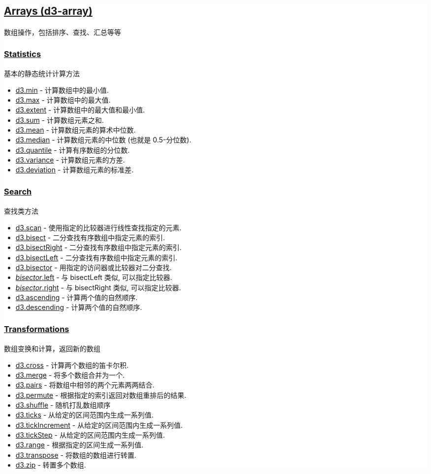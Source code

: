 ## [Arrays (d3-array)](https://github.com/xswei/d3-array)

数组操作，包括排序、查找、汇总等等

### [Statistics](https://github.com/xswei/d3-array/blob/master/README.md#statistics)

基本的静态统计计算方法

* [d3.min](https://github.com/xswei/d3-array/blob/master/README.md#min) - 计算数组中的最小值.
* [d3.max](https://github.com/xswei/d3-array/blob/master/README.md#max) - 计算数组中的最大值.
* [d3.extent](https://github.com/xswei/d3-array/blob/master/README.md#extent) - 计算数组中的最大值和最小值.
* [d3.sum](https://github.com/xswei/d3-array/blob/master/README.md#sum) - 计算数组元素之和.
* [d3.mean](https://github.com/xswei/d3-array/blob/master/README.md#mean) - 计算数组元素的算术中位数.
* [d3.median](https://github.com/xswei/d3-array/blob/master/README.md#median) - 计算数组元素的中位数 (也就是 0.5-分位数).
* [d3.quantile](https://github.com/xswei/d3-array/blob/master/README.md#quantile) - 计算有序数组的分位数.
* [d3.variance](https://github.com/xswei/d3-array/blob/master/README.md#variance) - 计算数组元素的方差.
* [d3.deviation](https://github.com/xswei/d3-array/blob/master/README.md#deviation) - 计算数组元素的标准差.

### [Search](https://github.com/xswei/d3-array/blob/master/README.md#search)

查找类方法

* [d3.scan](https://github.com/xswei/d3-array/blob/master/README.md#scan) - 使用指定的比较器进行线性查找指定的元素.
* [d3.bisect](https://github.com/xswei/d3-array/blob/master/README.md#bisect) - 二分查找有序数组中指定元素的索引.
* [d3.bisectRight](https://github.com/xswei/d3-array/blob/master/README.md#bisectRight) - 二分查找有序数组中指定元素的索引.
* [d3.bisectLeft](https://github.com/xswei/d3-array/blob/master/README.md#bisectLeft) - 二分查找有序数组中指定元素的索引.
* [d3.bisector](https://github.com/xswei/d3-array/blob/master/README.md#bisector) - 用指定的访问器或比较器对二分查找.
* [*bisector*.left](https://github.com/xswei/d3-array/blob/master/README.md#bisector_left) - 与 bisectLeft 类似, 可以指定比较器.
* [*bisector*.right](https://github.com/xswei/d3-array/blob/master/README.md#bisector_right) - 与 bisectRight 类似, 可以指定比较器.
* [d3.ascending](https://github.com/xswei/d3-array/blob/master/README.md#ascending) - 计算两个值的自然顺序.
* [d3.descending](https://github.com/xswei/d3-array/blob/master/README.md#descending) - 计算两个值的自然顺序.

### [Transformations](https://github.com/xswei/d3-array/blob/master/README.md#transformations)

数组变换和计算，返回新的数组

* [d3.cross](https://github.com/xswei/d3-array/blob/master/README.md#cross) - 计算两个数组的笛卡尔积.
* [d3.merge](https://github.com/xswei/d3-array/blob/master/README.md#merge) - 将多个数组合并为一个.
* [d3.pairs](https://github.com/xswei/d3-array/blob/master/README.md#pairs) - 将数组中相邻的两个元素两两结合.
* [d3.permute](https://github.com/xswei/d3-array/blob/master/README.md#permute) - 根据指定的索引返回对数组重排后的结果.
* [d3.shuffle](https://github.com/xswei/d3-array/blob/master/README.md#shuffle) - 随机打乱数组顺序
* [d3.ticks](https://github.com/xswei/d3-array/blob/master/README.md#ticks) - 从给定的区间范围内生成一系列值.
* [d3.tickIncrement](https://github.com/xswei/d3-array/blob/master/README.md#tickIncrement) - 从给定的区间范围内生成一系列值.
* [d3.tickStep](https://github.com/xswei/d3-array/blob/master/README.md#tickStep) - 从给定的区间范围内生成一系列值.
* [d3.range](https://github.com/xswei/d3-array/blob/master/README.md#range) - 根据指定的区间生成一系列值.
* [d3.transpose](https://github.com/xswei/d3-array/blob/master/README.md#transpose) - 将数组的数组进行转置.
* [d3.zip](https://github.com/xswei/d3-array/blob/master/README.md#zip) - 转置多个数组.
